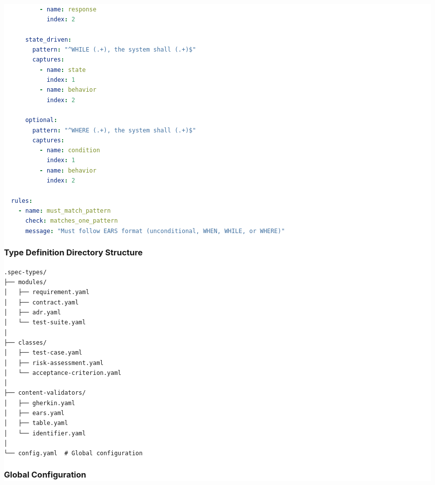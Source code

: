 ```yaml
          - name: response
            index: 2

      state_driven:
        pattern: "^WHILE (.+), the system shall (.+)$"
        captures:
          - name: state
            index: 1
          - name: behavior
            index: 2

      optional:
        pattern: "^WHERE (.+), the system shall (.+)$"
        captures:
          - name: condition
            index: 1
          - name: behavior
            index: 2

  rules:
    - name: must_match_pattern
      check: matches_one_pattern
      message: "Must follow EARS format (unconditional, WHEN, WHILE, or WHERE)"
```

### Type Definition Directory Structure

```
.spec-types/
├── modules/
│   ├── requirement.yaml
│   ├── contract.yaml
│   ├── adr.yaml
│   └── test-suite.yaml
│
├── classes/
│   ├── test-case.yaml
│   ├── risk-assessment.yaml
│   └── acceptance-criterion.yaml
│
├── content-validators/
│   ├── gherkin.yaml
│   ├── ears.yaml
│   ├── table.yaml
│   └── identifier.yaml
│
└── config.yaml  # Global configuration
```

### Global Configuration
